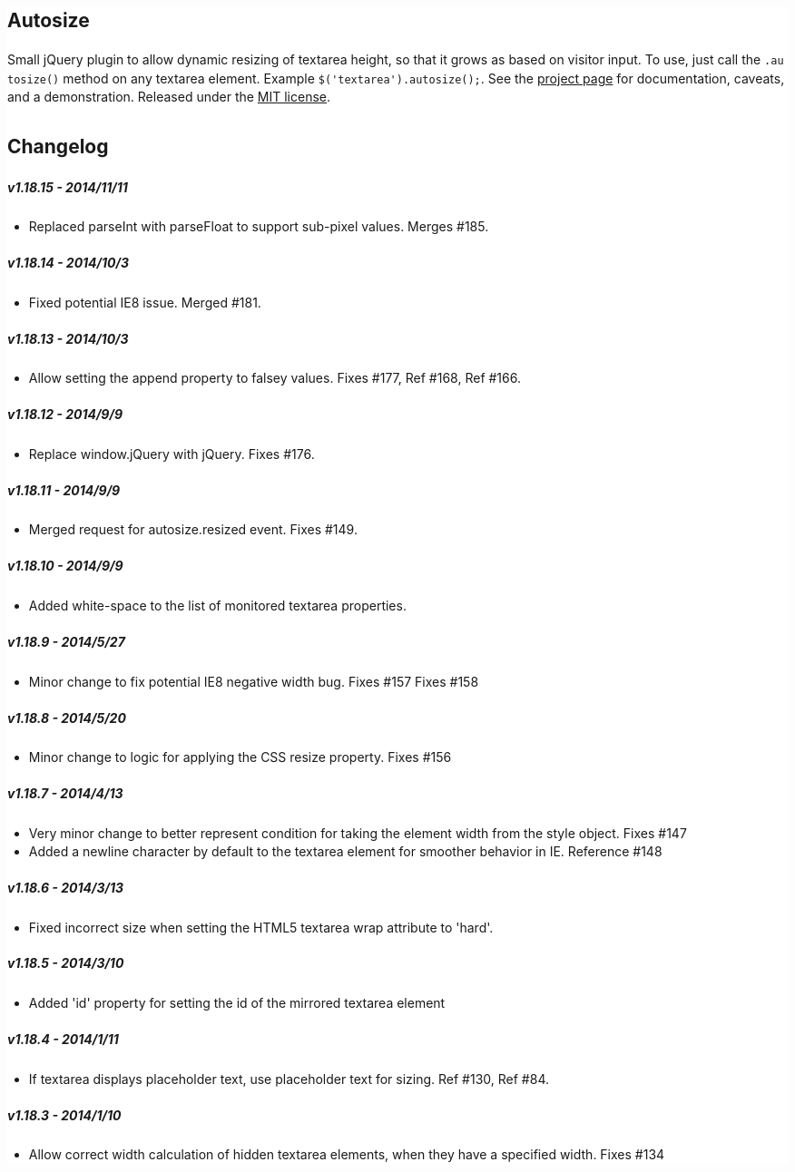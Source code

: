 ## Autosize

Small jQuery plugin to allow dynamic resizing of textarea height, so that it grows as based on visitor input.  To use, just call the `.autosize()` method on any textarea element. Example `$('textarea').autosize();`.  See the [project page](http://jacklmoore.com/autosize/) for documentation, caveats, and a demonstration.  Released under the [MIT license](http://www.opensource.org/licenses/mit-license.php).

## Changelog


##### v1.18.15 - 2014/11/11
* Replaced parseInt with parseFloat to support sub-pixel values.  Merges #185.

##### v1.18.14 - 2014/10/3
* Fixed potential IE8 issue.  Merged #181.

##### v1.18.13 - 2014/10/3
* Allow setting the append property to falsey values.  Fixes #177, Ref #168, Ref #166.

##### v1.18.12 - 2014/9/9
* Replace window.jQuery with jQuery.  Fixes #176.

##### v1.18.11 - 2014/9/9
* Merged request for autosize.resized event.  Fixes #149.

##### v1.18.10 - 2014/9/9
* Added white-space to the list of monitored textarea properties.

##### v1.18.9 - 2014/5/27
* Minor change to fix potential IE8 negative width bug. Fixes #157 Fixes #158

##### v1.18.8 - 2014/5/20
* Minor change to logic for applying the CSS resize property. Fixes #156

##### v1.18.7 - 2014/4/13
* Very minor change to better represent condition for taking the element width from the style object. Fixes #147
* Added a newline character by default to the textarea element for smoother behavior in IE.  Reference #148

##### v1.18.6 - 2014/3/13
* Fixed incorrect size when setting the HTML5 textarea wrap attribute to 'hard'.

##### v1.18.5 - 2014/3/10
* Added 'id' property for setting the id of the mirrored textarea element

##### v1.18.4 - 2014/1/11
* If textarea displays placeholder text, use placeholder text for sizing. Ref #130, Ref #84.

##### v1.18.3 - 2014/1/10
* Allow correct width calculation of hidden textarea elements, when they have a specified width.  Fixes #134
